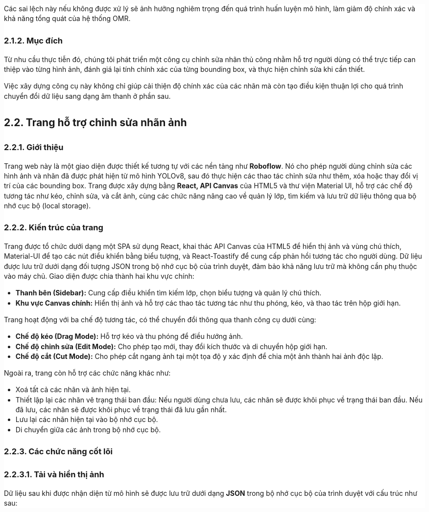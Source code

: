 
Các sai lệch này nếu không được xử lý sẽ ảnh hưởng nghiêm trọng đến quá trình huấn luyện mô hình, làm giảm độ chính xác và khả năng tổng quát của hệ thống OMR.

### 2.1.2. Mục đích
Từ nhu cầu thực tiễn đó, chúng tôi phát triển một công cụ chỉnh sửa nhãn thủ công nhằm hỗ trợ người dùng có thể trực tiếp can thiệp vào từng hình ảnh, đánh giá lại tính chính xác của từng bounding box, và thực hiện chỉnh sửa khi cần thiết. 

Việc xây dựng công cụ này không chỉ giúp cải thiện độ chính xác của các nhãn mà còn tạo điều kiện thuận lợi cho quá trình chuyển đổi dữ liệu sang dạng âm thanh ở phần sau.

## 2.2. Trang hỗ trợ chỉnh sửa nhãn ảnh
### 2.2.1. Giới thiệu
Trang web này là một giao diện được thiết kế tương tự với các nền tảng như **Roboflow**. Nó cho phép người dùng chỉnh sửa các hình ảnh và nhãn đã được phát hiện từ mô hình YOLOv8, sau đó thực hiện các thao tác chỉnh sửa như thêm, xóa hoặc thay đổi vị trí của các bounding box. Trang được xây dựng bằng **React, API Canvas** của HTML5 và thư viện Material UI, hỗ trợ các chế độ tương tác như kéo, chỉnh sửa, và cắt ảnh, cùng các chức năng nâng cao về quản lý lớp, tìm kiếm và lưu trữ dữ liệu thông qua bộ nhớ cục bộ (local storage). 

### 2.2.2. Kiến trúc của trang
Trang được tổ chức dưới dạng một SPA sử dụng React, khai thác API Canvas của HTML5 để hiển thị ảnh và vùng chú thích, Material-UI để tạo các nút điều khiển bằng biểu tượng, và React-Toastify để cung cấp phản hồi tương tác cho người dùng. Dữ liệu được lưu trữ dưới dạng đối tượng JSON trong bộ nhớ cục bộ của trình duyệt, đảm bảo khả năng lưu trữ mà không cần phụ thuộc vào máy chủ. Giao diện được chia thành hai khu vực chính:

- **Thanh bên (Sidebar):** Cung cấp điều khiển tìm kiếm lớp, chọn biểu tượng và quản lý chú thích.
- **Khu vực Canvas chính:** Hiển thị ảnh và hỗ trợ các thao tác tương tác như thu phóng, kéo, và thao tác trên hộp giới hạn.

Trang hoạt động với ba chế độ tương tác, có thể chuyển đổi thông qua thanh công cụ dưới cùng:

- **Chế độ kéo (Drag Mode):** Hỗ trợ kéo và thu phóng để điều hướng ảnh.
- **Chế độ chỉnh sửa (Edit Mode):** Cho phép tạo mới, thay đổi kích thước và di chuyển hộp giới hạn.
- **Chế độ cắt (Cut Mode):** Cho phép cắt ngang ảnh tại một tọa độ y xác định để chia một ảnh thành hai ảnh độc lập.

Ngoài ra, trang còn hỗ trợ các chức năng khác như:

- Xoá tất cả các nhãn và ảnh hiện tại.
- Thiết lập lại các nhãn vê trạng thái ban đầu: Nếu người dùng chưa lưu, các nhãn sẽ được khôi phục về trạng thái ban đầu. Nếu đã lưu, các nhãn sẽ được khôi phục về trạng thái đã lưu gần nhất.
- Lưu lại các nhãn hiện tại vào bộ nhớ cục bộ.
- Di chuyển giữa các ảnh trong bộ nhớ cục bộ.

### 2.2.3. Các chức năng cốt lõi
### 2.2.3.1. Tải và hiển thị ảnh
Dữ liệu sau khi được nhận diện từ mô hình sẽ được lưu trữ dưới dạng **JSON** trong bộ nhớ cục bộ của trình duyệt với cấu trúc như sau:
